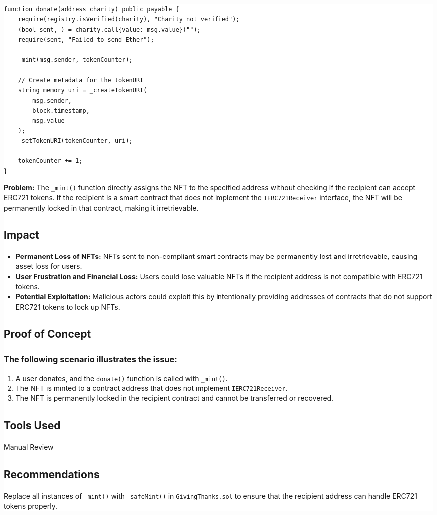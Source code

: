 ```solidity
function donate(address charity) public payable {
    require(registry.isVerified(charity), "Charity not verified");
    (bool sent, ) = charity.call{value: msg.value}("");
    require(sent, "Failed to send Ether");

    _mint(msg.sender, tokenCounter);

    // Create metadata for the tokenURI
    string memory uri = _createTokenURI(
        msg.sender,
        block.timestamp,
        msg.value
    );
    _setTokenURI(tokenCounter, uri);

    tokenCounter += 1;
}
```

**Problem:** The `_mint()` function directly assigns the NFT to the specified address without checking if the recipient can accept ERC721 tokens. If the recipient is a smart contract that does not implement the `IERC721Receiver` interface, the NFT will be permanently locked in that contract, making it irretrievable.

## Impact

- **Permanent Loss of NFTs:** NFTs sent to non-compliant smart contracts may be permanently lost and irretrievable, causing asset loss for users.
- **User Frustration and Financial Loss:** Users could lose valuable NFTs if the recipient address is not compatible with ERC721 tokens.
- **Potential Exploitation:** Malicious actors could exploit this by intentionally providing addresses of contracts that do not support ERC721 tokens to lock up NFTs.

## Proof of Concept

### The following scenario illustrates the issue:

1. A user donates, and the `donate()` function is called with `_mint()`.
2. The NFT is minted to a contract address that does not implement `IERC721Receiver`.
3. The NFT is permanently locked in the recipient contract and cannot be transferred or recovered.

## Tools Used

Manual Review

## Recommendations

Replace all instances of `_mint()` with `_safeMint()` in `GivingThanks.sol` to ensure that the recipient address can handle ERC721 tokens properly.
